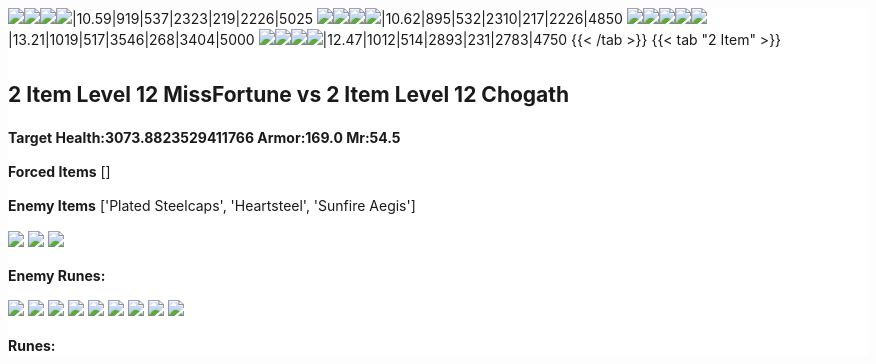 ![](/item/3085.png)![](/item/1053.png)![](/item/1055.png)![](/item/1037.png)|10.59|919|537|2323|219|2226|5025
![](/item/3115.png)![](/item/1001.png)![](/item/1053.png)![](/item/1055.png)|10.62|895|532|2310|217|2226|4850
![](/item/6035.png)![](/item/1001.png)![](/item/1053.png)![](/item/1055.png)![](/item/1036.png)|13.21|1019|517|3546|268|3404|5000
![](/item/3071.png)![](/item/1001.png)![](/item/1053.png)![](/item/1055.png)|12.47|1012|514|2893|231|2783|4750
{{< /tab >}}
{{< tab "2 Item" >}}
## 2 Item Level 12 MissFortune vs 2 Item Level 12 Chogath

**Target Health:3073.8823529411766 Armor:169.0 Mr:54.5**


**Forced Items** []








**Enemy Items** ['Plated Steelcaps', 'Heartsteel', 'Sunfire Aegis']





![](/item/3047.png)
![](/item/3084.png)
![](/item/3068.png)



**Enemy Runes:**





![](/Styles/Resolve/GraspOfTheUndying/GraspOfTheUndying.png)
![](/Styles/Resolve/Demolish/Demolish.png)
![](/Styles/Resolve/SecondWind/SecondWind.png)
![](/Styles/Resolve/Overgrowth/Overgrowth.png)
![](/Styles/Inspiration/MagicalFootwear/MagicalFootwear.png)
![](/Styles/Resolve/ApproachVelocity/ApproachVelocity.png)
![](/StatMods/StatModsAttackSpeedIcon.png)
![](/StatMods/StatModsArmorIcon.png)
![](/StatMods/StatModsHealthScalingIcon.png)



**Runes:**

